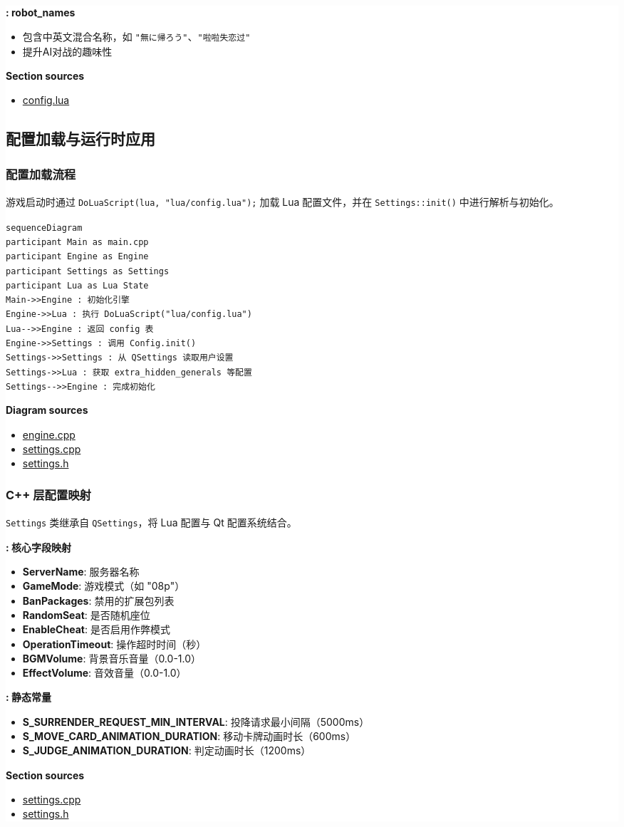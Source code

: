 **: robot_names**
- 包含中英文混合名称，如 `"無に帰ろう"`、`"啦啦失恋过"`
- 提升AI对战的趣味性

**Section sources**
- [config.lua](file://lua/config.lua#L10-L149)

## 配置加载与运行时应用

### 配置加载流程
游戏启动时通过 `DoLuaScript(lua, "lua/config.lua");` 加载 Lua 配置文件，并在 `Settings::init()` 中进行解析与初始化。

```mermaid
sequenceDiagram
participant Main as main.cpp
participant Engine as Engine
participant Settings as Settings
participant Lua as Lua State
Main->>Engine : 初始化引擎
Engine->>Lua : 执行 DoLuaScript("lua/config.lua")
Lua-->>Engine : 返回 config 表
Engine->>Settings : 调用 Config.init()
Settings->>Settings : 从 QSettings 读取用户设置
Settings->>Lua : 获取 extra_hidden_generals 等配置
Settings-->>Engine : 完成初始化
```

**Diagram sources**
- [engine.cpp](file://src/core/engine.cpp#L86)
- [settings.cpp](file://src/core/settings.cpp#L48-L169)
- [settings.h](file://src/core/settings.h#L1-L140)

### C++ 层配置映射
`Settings` 类继承自 `QSettings`，将 Lua 配置与 Qt 配置系统结合。

**: 核心字段映射**
- **ServerName**: 服务器名称
- **GameMode**: 游戏模式（如 "08p"）
- **BanPackages**: 禁用的扩展包列表
- **RandomSeat**: 是否随机座位
- **EnableCheat**: 是否启用作弊模式
- **OperationTimeout**: 操作超时时间（秒）
- **BGMVolume**: 背景音乐音量（0.0-1.0）
- **EffectVolume**: 音效音量（0.0-1.0）

**: 静态常量**
- **S_SURRENDER_REQUEST_MIN_INTERVAL**: 投降请求最小间隔（5000ms）
- **S_MOVE_CARD_ANIMATION_DURATION**: 移动卡牌动画时长（600ms）
- **S_JUDGE_ANIMATION_DURATION**: 判定动画时长（1200ms）

**Section sources**
- [settings.cpp](file://src/core/settings.cpp#L48-L169)
- [settings.h](file://src/core/settings.h#L1-L140)
